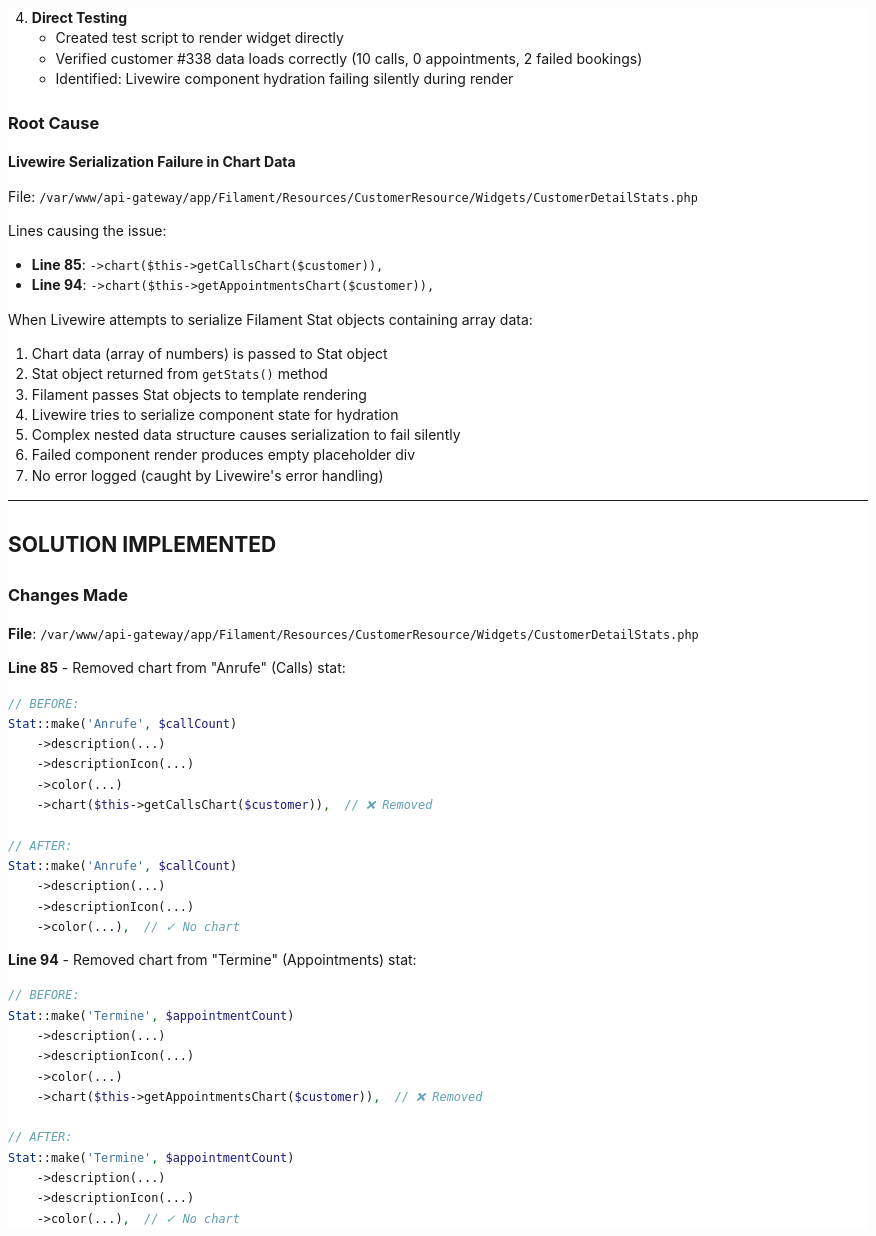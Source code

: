 4. **Direct Testing**
   - Created test script to render widget directly
   - Verified customer #338 data loads correctly (10 calls, 0 appointments, 2 failed bookings)
   - Identified: Livewire component hydration failing silently during render

### Root Cause

**Livewire Serialization Failure in Chart Data**

File: `/var/www/api-gateway/app/Filament/Resources/CustomerResource/Widgets/CustomerDetailStats.php`

Lines causing the issue:
- **Line 85**: `->chart($this->getCallsChart($customer)),`
- **Line 94**: `->chart($this->getAppointmentsChart($customer)),`

When Livewire attempts to serialize Filament Stat objects containing array data:
1. Chart data (array of numbers) is passed to Stat object
2. Stat object returned from `getStats()` method
3. Filament passes Stat objects to template rendering
4. Livewire tries to serialize component state for hydration
5. Complex nested data structure causes serialization to fail silently
6. Failed component render produces empty placeholder div
7. No error logged (caught by Livewire's error handling)

---

## SOLUTION IMPLEMENTED

### Changes Made

**File**: `/var/www/api-gateway/app/Filament/Resources/CustomerResource/Widgets/CustomerDetailStats.php`

**Line 85** - Removed chart from "Anrufe" (Calls) stat:
```php
// BEFORE:
Stat::make('Anrufe', $callCount)
    ->description(...)
    ->descriptionIcon(...)
    ->color(...)
    ->chart($this->getCallsChart($customer)),  // ❌ Removed

// AFTER:
Stat::make('Anrufe', $callCount)
    ->description(...)
    ->descriptionIcon(...)
    ->color(...),  // ✓ No chart
```

**Line 94** - Removed chart from "Termine" (Appointments) stat:
```php
// BEFORE:
Stat::make('Termine', $appointmentCount)
    ->description(...)
    ->descriptionIcon(...)
    ->color(...)
    ->chart($this->getAppointmentsChart($customer)),  // ❌ Removed

// AFTER:
Stat::make('Termine', $appointmentCount)
    ->description(...)
    ->descriptionIcon(...)
    ->color(...),  // ✓ No chart
```
